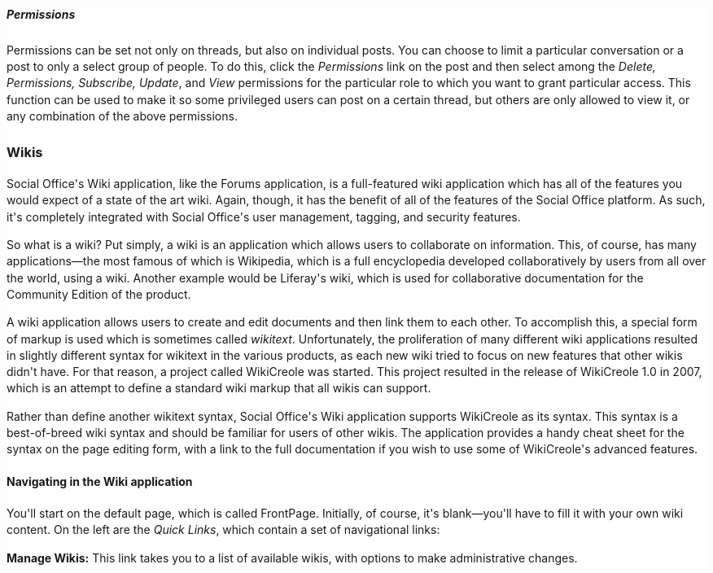 ##### Permissions

Permissions can be set not only on threads, but also on individual
posts. You can choose to limit a particular conversation or a post to
only a select group of people. To do this, click the *Permissions* link
on the post and then select among the *Delete, Permissions, Subscribe,
Update*, and *View* permissions for the particular role to which you
want to grant particular access. This function can be used to make it so
some privileged users can post on a certain thread, but others are only
allowed to view it, or any combination of the above permissions.

### Wikis

Social Office's Wiki application, like the Forums application, is a
full-featured wiki application which has all of the features you would
expect of a state of the art wiki. Again, though, it has the benefit of
all of the features of the Social Office platform. As such, it's
completely integrated with Social Office's user management, tagging, and
security features.

So what is a wiki? Put simply, a wiki is an application which allows
users to collaborate on information. This, of course, has many
applications—the most famous of which is Wikipedia, which is a full
encyclopedia developed collaboratively by users from all over the world,
using a wiki. Another example would be Liferay's wiki, which is used for
collaborative documentation for the Community Edition of the product.

A wiki application allows users to create and edit documents and then
link them to each other. To accomplish this, a special form of markup is
used which is sometimes called *wikitext*. Unfortunately, the
proliferation of many different wiki applications resulted in slightly
different syntax for wikitext in the various products, as each new wiki
tried to focus on new features that other wikis didn't have. For that
reason, a project called WikiCreole was started. This project resulted
in the release of WikiCreole 1.0 in 2007, which is an attempt to define
a standard wiki markup that all wikis can support.

Rather than define another wikitext syntax, Social Office's Wiki
application supports WikiCreole as its syntax. This syntax is a
best-of-breed wiki syntax and should be familiar for users of other
wikis. The application provides a handy cheat sheet for the syntax on
the page editing form, with a link to the full documentation if you wish
to use some of WikiCreole's advanced features.

#### Navigating in the Wiki application

You'll start on the default page, which is called FrontPage. Initially,
of course, it's blank—you'll have to fill it with your own wiki content.
On the left are the *Quick Links*, which contain a set of navigational
links:

**Manage Wikis:** This link takes you to a list of available wikis, with
options to make administrative changes.
